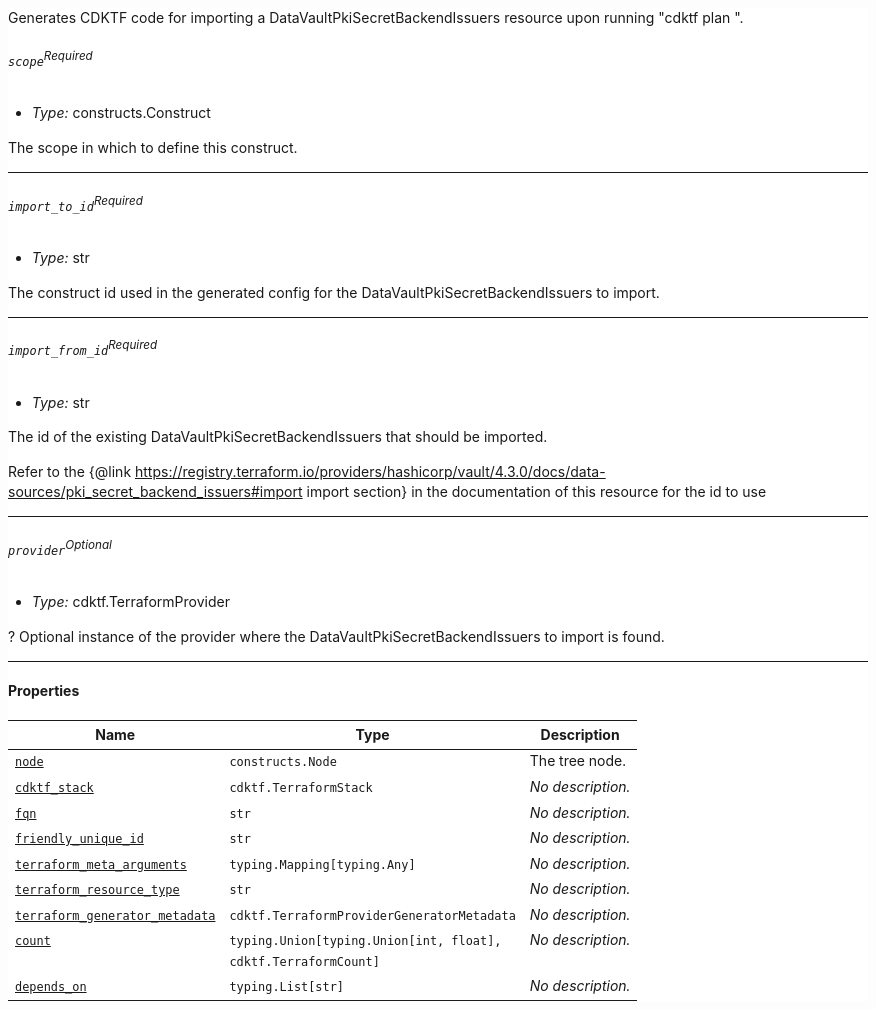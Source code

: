 Generates CDKTF code for importing a DataVaultPkiSecretBackendIssuers resource upon running "cdktf plan <stack-name>".

###### `scope`<sup>Required</sup> <a name="scope" id="@cdktf/provider-vault.dataVaultPkiSecretBackendIssuers.DataVaultPkiSecretBackendIssuers.generateConfigForImport.parameter.scope"></a>

- *Type:* constructs.Construct

The scope in which to define this construct.

---

###### `import_to_id`<sup>Required</sup> <a name="import_to_id" id="@cdktf/provider-vault.dataVaultPkiSecretBackendIssuers.DataVaultPkiSecretBackendIssuers.generateConfigForImport.parameter.importToId"></a>

- *Type:* str

The construct id used in the generated config for the DataVaultPkiSecretBackendIssuers to import.

---

###### `import_from_id`<sup>Required</sup> <a name="import_from_id" id="@cdktf/provider-vault.dataVaultPkiSecretBackendIssuers.DataVaultPkiSecretBackendIssuers.generateConfigForImport.parameter.importFromId"></a>

- *Type:* str

The id of the existing DataVaultPkiSecretBackendIssuers that should be imported.

Refer to the {@link https://registry.terraform.io/providers/hashicorp/vault/4.3.0/docs/data-sources/pki_secret_backend_issuers#import import section} in the documentation of this resource for the id to use

---

###### `provider`<sup>Optional</sup> <a name="provider" id="@cdktf/provider-vault.dataVaultPkiSecretBackendIssuers.DataVaultPkiSecretBackendIssuers.generateConfigForImport.parameter.provider"></a>

- *Type:* cdktf.TerraformProvider

? Optional instance of the provider where the DataVaultPkiSecretBackendIssuers to import is found.

---

#### Properties <a name="Properties" id="Properties"></a>

| **Name** | **Type** | **Description** |
| --- | --- | --- |
| <code><a href="#@cdktf/provider-vault.dataVaultPkiSecretBackendIssuers.DataVaultPkiSecretBackendIssuers.property.node">node</a></code> | <code>constructs.Node</code> | The tree node. |
| <code><a href="#@cdktf/provider-vault.dataVaultPkiSecretBackendIssuers.DataVaultPkiSecretBackendIssuers.property.cdktfStack">cdktf_stack</a></code> | <code>cdktf.TerraformStack</code> | *No description.* |
| <code><a href="#@cdktf/provider-vault.dataVaultPkiSecretBackendIssuers.DataVaultPkiSecretBackendIssuers.property.fqn">fqn</a></code> | <code>str</code> | *No description.* |
| <code><a href="#@cdktf/provider-vault.dataVaultPkiSecretBackendIssuers.DataVaultPkiSecretBackendIssuers.property.friendlyUniqueId">friendly_unique_id</a></code> | <code>str</code> | *No description.* |
| <code><a href="#@cdktf/provider-vault.dataVaultPkiSecretBackendIssuers.DataVaultPkiSecretBackendIssuers.property.terraformMetaArguments">terraform_meta_arguments</a></code> | <code>typing.Mapping[typing.Any]</code> | *No description.* |
| <code><a href="#@cdktf/provider-vault.dataVaultPkiSecretBackendIssuers.DataVaultPkiSecretBackendIssuers.property.terraformResourceType">terraform_resource_type</a></code> | <code>str</code> | *No description.* |
| <code><a href="#@cdktf/provider-vault.dataVaultPkiSecretBackendIssuers.DataVaultPkiSecretBackendIssuers.property.terraformGeneratorMetadata">terraform_generator_metadata</a></code> | <code>cdktf.TerraformProviderGeneratorMetadata</code> | *No description.* |
| <code><a href="#@cdktf/provider-vault.dataVaultPkiSecretBackendIssuers.DataVaultPkiSecretBackendIssuers.property.count">count</a></code> | <code>typing.Union[typing.Union[int, float], cdktf.TerraformCount]</code> | *No description.* |
| <code><a href="#@cdktf/provider-vault.dataVaultPkiSecretBackendIssuers.DataVaultPkiSecretBackendIssuers.property.dependsOn">depends_on</a></code> | <code>typing.List[str]</code> | *No description.* |